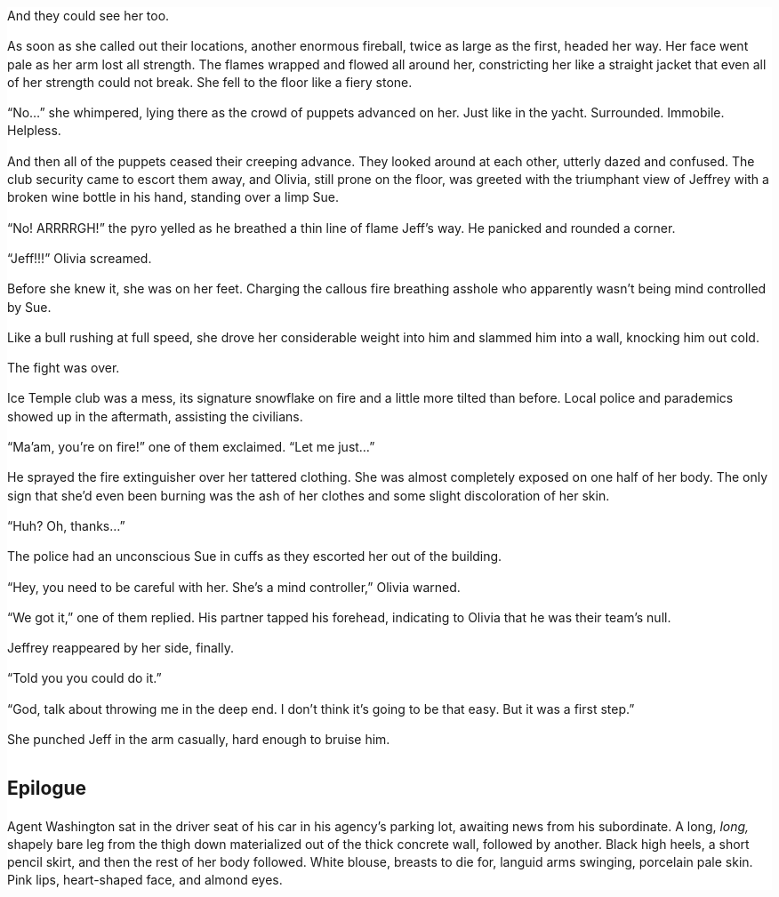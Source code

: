 And they could see her too.

As soon as she called out their locations, another enormous fireball, twice as large as the first, headed her way. Her face went pale as her arm lost all strength. The flames wrapped and flowed all around her, constricting her like a straight jacket that even all of her strength could not break. She fell to the floor like a fiery stone.

“No…” she whimpered, lying there as the crowd of puppets advanced on her. Just like in the yacht. Surrounded. Immobile. Helpless.

And then all of the puppets ceased their creeping advance. They looked around at each other, utterly dazed and confused. The club security came to escort them away, and Olivia, still prone on the floor, was greeted with the triumphant view of Jeffrey with a broken wine bottle in his hand, standing over a limp Sue.

“No! ARRRRGH!” the pyro yelled as he breathed a thin line of flame Jeff’s way. He panicked and rounded a corner.

“Jeff!!!” Olivia screamed.

Before she knew it, she was on her feet. Charging the callous fire breathing asshole who apparently wasn’t being mind controlled by Sue.

Like a bull rushing at full speed, she drove her considerable weight into him and slammed him into a wall, knocking him out cold.

The fight was over.

Ice Temple club was a mess, its signature snowflake on fire and a little more tilted than before. Local police and parademics showed up in the aftermath, assisting the civilians.

“Ma’am, you’re on fire!” one of them exclaimed. “Let me just…”

He sprayed the fire extinguisher over her tattered clothing. She was almost completely exposed on one half of her body. The only sign that she’d even been burning was the ash of her clothes and some slight discoloration of her skin.

“Huh? Oh, thanks…”

The police had an unconscious Sue in cuffs as they escorted her out of the building.

“Hey, you need to be careful with her. She’s a mind controller,” Olivia warned.

“We got it,” one of them replied. His partner tapped his forehead, indicating to Olivia that he was their team’s null.

Jeffrey reappeared by her side, finally.

“Told you you could do it.”

“God, talk about throwing me in the deep end. I don’t think it’s going to be that easy. But it was a first step.”

She punched Jeff in the arm casually, hard enough to bruise him.


## Epilogue

Agent Washington sat in the driver seat of his car in his agency’s parking lot, awaiting news from his subordinate. A long, _long,_ shapely bare leg from the thigh down materialized out of the thick concrete wall, followed by another. Black high heels, a short pencil skirt, and then the rest of her body followed. White blouse, breasts to die for, languid arms swinging, porcelain pale skin. Pink lips, heart-shaped face, and almond eyes.
